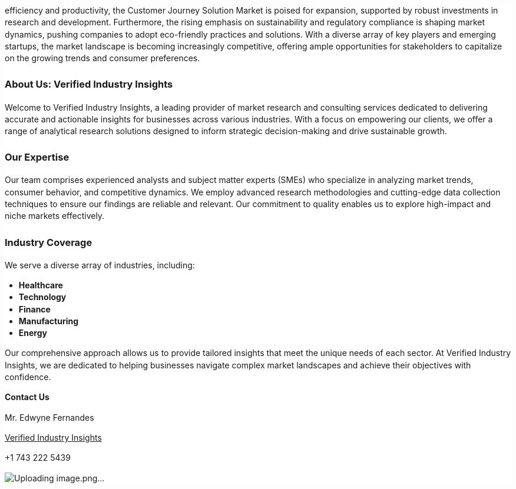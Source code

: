 efficiency and productivity, the Customer Journey Solution Market is poised for expansion, supported by robust investments in research and development. Furthermore, the rising emphasis on sustainability and regulatory compliance is shaping market dynamics, pushing companies to adopt eco-friendly practices and solutions. With a diverse array of key players and emerging startups, the market landscape is becoming increasingly competitive, offering ample opportunities for stakeholders to capitalize on the growing trends and consumer preferences.</p><h3>About Us: Verified Industry Insights</h3><p>Welcome to Verified Industry Insights, a leading provider of market research and consulting services dedicated to delivering accurate and actionable insights for businesses across various industries. With a focus on empowering our clients, we offer a range of analytical research solutions designed to inform strategic decision-making and drive sustainable growth.</p><h3>Our Expertise</h3><p>Our team comprises experienced analysts and subject matter experts (SMEs) who specialize in analyzing market trends, consumer behavior, and competitive dynamics. We employ advanced research methodologies and cutting-edge data collection techniques to ensure our findings are reliable and relevant. Our commitment to quality enables us to explore high-impact and niche markets effectively.</p><h3>Industry Coverage</h3><p>We serve a diverse array of industries, including:</p><ul><li><strong>Healthcare</strong></li><li><strong>Technology</strong></li><li><strong>Finance</strong></li><li><strong>Manufacturing</strong></li><li><strong>Energy</strong></li></ul><p>Our comprehensive approach allows us to provide tailored insights that meet the unique needs of each sector. At Verified Industry Insights, we are dedicated to helping businesses navigate complex market landscapes and achieve their objectives with confidence.</p><p><strong>Contact Us</strong></p><p>Mr. Edwyne Fernandes</p><p><a href="https://www.verifiedindustryinsights.com/">Verified Industry Insights</a></p><p>+1 743 222 5439</p>
![Uploading image.png…]()
